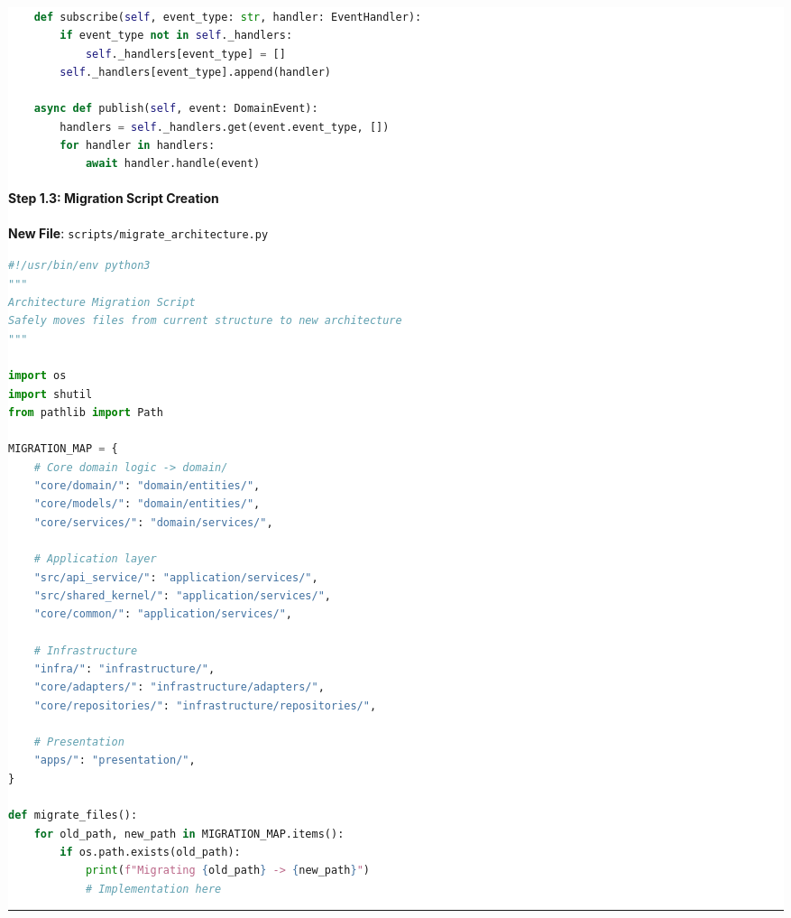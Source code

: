 ```python
    def subscribe(self, event_type: str, handler: EventHandler):
        if event_type not in self._handlers:
            self._handlers[event_type] = []
        self._handlers[event_type].append(handler)
    
    async def publish(self, event: DomainEvent):
        handlers = self._handlers.get(event.event_type, [])
        for handler in handlers:
            await handler.handle(event)
```

#### **Step 1.3: Migration Script Creation**
**New File**: `scripts/migrate_architecture.py`
```python
#!/usr/bin/env python3
"""
Architecture Migration Script
Safely moves files from current structure to new architecture
"""

import os
import shutil
from pathlib import Path

MIGRATION_MAP = {
    # Core domain logic -> domain/
    "core/domain/": "domain/entities/",
    "core/models/": "domain/entities/",
    "core/services/": "domain/services/",
    
    # Application layer
    "src/api_service/": "application/services/",
    "src/shared_kernel/": "application/services/",
    "core/common/": "application/services/",
    
    # Infrastructure
    "infra/": "infrastructure/",
    "core/adapters/": "infrastructure/adapters/",
    "core/repositories/": "infrastructure/repositories/",
    
    # Presentation  
    "apps/": "presentation/",
}

def migrate_files():
    for old_path, new_path in MIGRATION_MAP.items():
        if os.path.exists(old_path):
            print(f"Migrating {old_path} -> {new_path}")
            # Implementation here
```

---